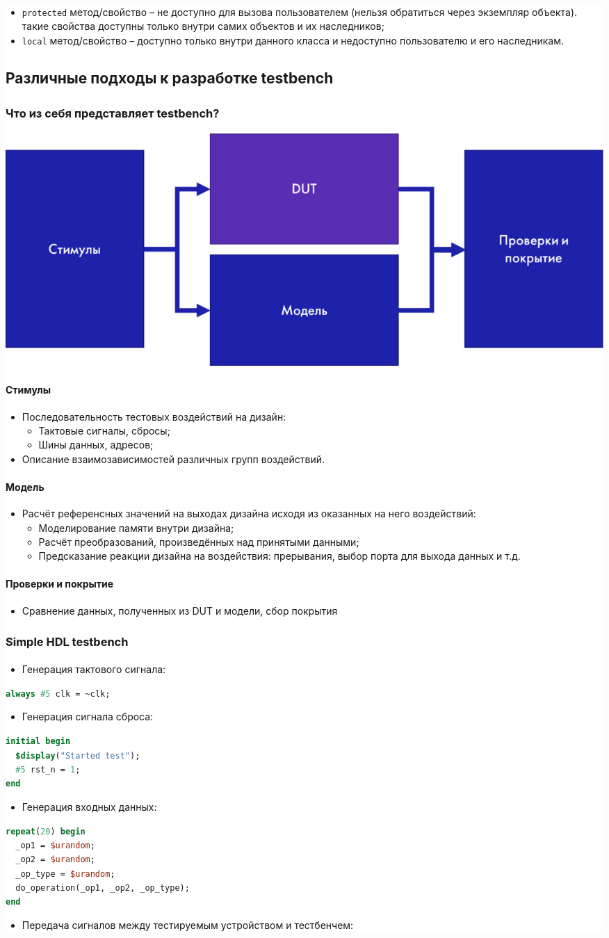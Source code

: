 * ```protected``` метод/свойство – не доступно для вызова пользователем (нельзя обратиться через экземпляр объекта). такие свойства доступны только внутри самих объектов и их наследников;
* ```local``` метод/свойство – доступно только внутри данного класса и недоступно пользователю и его наследникам.

## Различные подходы к разработке testbench
### Что из себя представляет testbench?
![](img/testbench.svg)
#### Стимулы
* Последовательность тестовых воздействий на дизайн:
  * Тактовые сигналы, сбросы;
  * Шины данных, адресов;
* Описание взаимозависимостей различных групп воздействий.
#### Модель
* Расчёт референсных значений на выходах дизайна исходя из оказанных на него воздействий:
  * Моделирование памяти внутри дизайна;
  * Расчёт преобразований, произведённых над принятыми данными;
  * Предсказание реакции дизайна на воздействия: прерывания, выбор порта для выхода данных и т.д.
#### Проверки и покрытие
* Сравнение данных, полученных из DUT и модели, сбор покрытия


### Simple HDL testbench
* Генерация тактового сигнала:
```SystemVerilog
always #5 clk = ~clk;
```
* Генерация сигнала сброса:
```SystemVerilog
initial begin
  $display("Started test");
  #5 rst_n = 1;
end
```
* Генерация входных данных:
```SystemVerilog
repeat(20) begin
  _op1 = $urandom;
  _op2 = $urandom;
  _op_type = $urandom;
  do_operation(_op1, _op2, _op_type);
end
```
* Передача сигналов между тестируемым устройством и тестбенчем:
```SystemVerilog
```